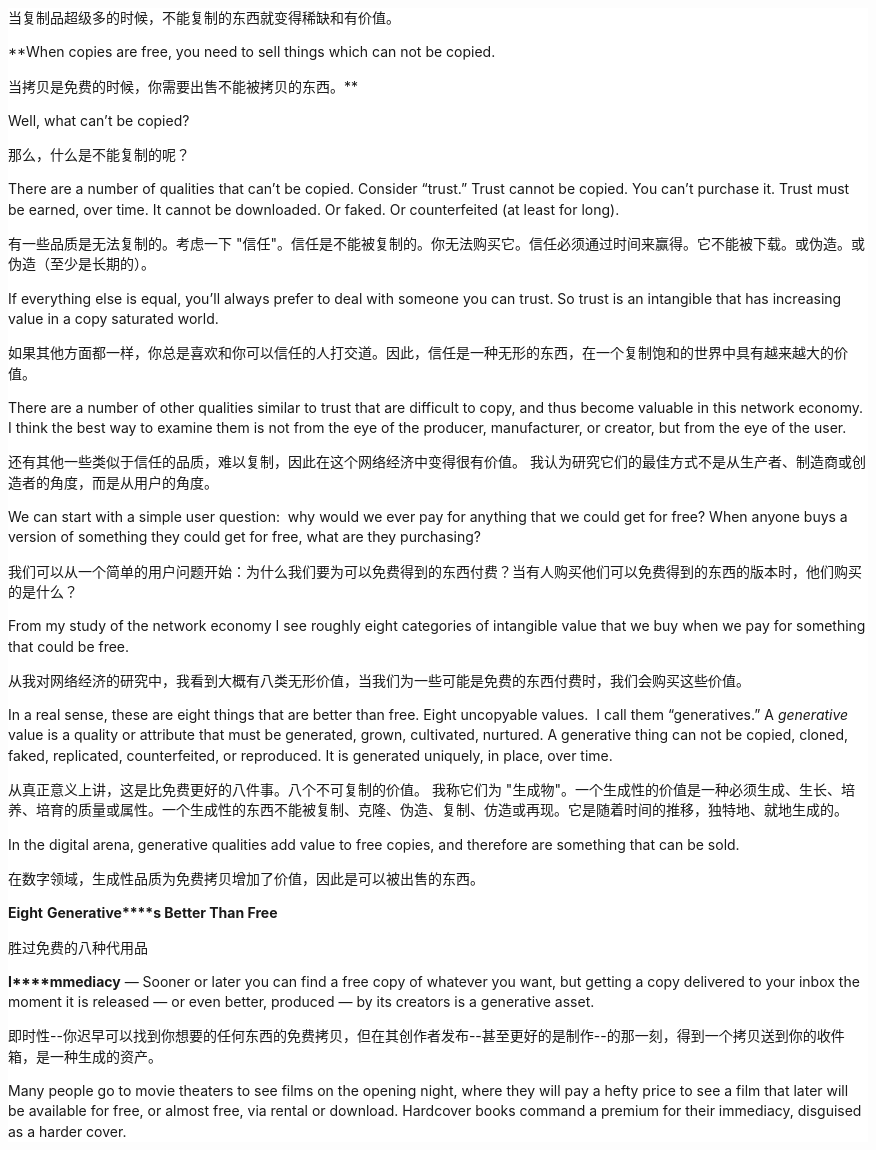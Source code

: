 当复制品超级多的时候，不能复制的东西就变得稀缺和有价值。

**When copies are free, you need to sell things which can not be copied.  

当拷贝是免费的时候，你需要出售不能被拷贝的东西。**

Well, what can’t be copied?  

那么，什么是不能复制的呢？

There are a number of qualities that can’t be copied. Consider “trust.” Trust cannot be copied. You can’t purchase it. Trust must be earned, over time. It cannot be downloaded. Or faked. Or counterfeited (at least for long).  

有一些品质是无法复制的。考虑一下 "信任"。信任是不能被复制的。你无法购买它。信任必须通过时间来赢得。它不能被下载。或伪造。或伪造（至少是长期的）。  

If everything else is equal, you’ll always prefer to deal with someone you can trust. So trust is an intangible that has increasing value in a copy saturated world.  

如果其他方面都一样，你总是喜欢和你可以信任的人打交道。因此，信任是一种无形的东西，在一个复制饱和的世界中具有越来越大的价值。

There are a number of other qualities similar to trust that are difficult to copy, and thus become valuable in this network economy.  I think the best way to examine them is not from the eye of the producer, manufacturer, or creator, but from the eye of the user.  

还有其他一些类似于信任的品质，难以复制，因此在这个网络经济中变得很有价值。 我认为研究它们的最佳方式不是从生产者、制造商或创造者的角度，而是从用户的角度。  

We can start with a simple user question:  why would we ever pay for anything that we could get for free? When anyone buys a version of something they could get for free, what are they purchasing?  

我们可以从一个简单的用户问题开始：为什么我们要为可以免费得到的东西付费？当有人购买他们可以免费得到的东西的版本时，他们购买的是什么？

From my study of the network economy I see roughly eight categories of intangible value that we buy when we pay for something that could be free.  

从我对网络经济的研究中，我看到大概有八类无形价值，当我们为一些可能是免费的东西付费时，我们会购买这些价值。

In a real sense, these are eight things that are better than free. Eight uncopyable values.  I call them “generatives.” A _generative_ value is a quality or attribute that must be generated, grown, cultivated, nurtured. A generative thing can not be copied, cloned, faked, replicated, counterfeited, or reproduced. It is generated uniquely, in place, over time.  

从真正意义上讲，这是比免费更好的八件事。八个不可复制的价值。 我称它们为 "生成物"。一个生成性的价值是一种必须生成、生长、培养、培育的质量或属性。一个生成性的东西不能被复制、克隆、伪造、复制、仿造或再现。它是随着时间的推移，独特地、就地生成的。  

In the digital arena, generative qualities add value to free copies, and therefore are something that can be sold.  

在数字领域，生成性品质为免费拷贝增加了价值，因此是可以被出售的东西。

**Eight** **Generative****s Better Than Free**  

胜过免费的八种代用品

**I****mmediacy** — Sooner or later you can find a free copy of whatever you want, but getting a copy delivered to your inbox the moment it is released — or even better, produced — by its creators is a generative asset.  

即时性--你迟早可以找到你想要的任何东西的免费拷贝，但在其创作者发布--甚至更好的是制作--的那一刻，得到一个拷贝送到你的收件箱，是一种生成的资产。  

Many people go to movie theaters to see films on the opening night, where they will pay a hefty price to see a film that later will be available for free, or almost free, via rental or download. Hardcover books command a premium for their immediacy, disguised as a harder cover.  
